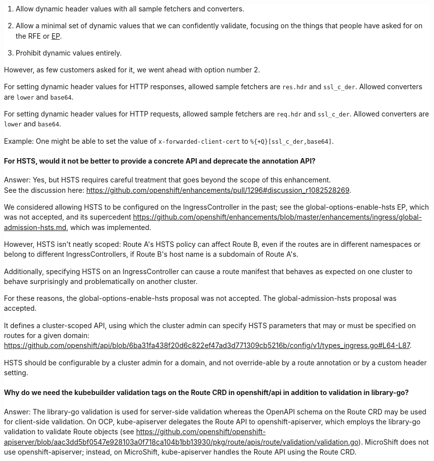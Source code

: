   1. Allow dynamic header values with all sample fetchers and converters.

  2. Allow a minimal set of dynamic values that we can confidently validate, focusing on the things that people have asked for on the RFE or [EP](https://github.com/openshift/enhancements/pull/1296#issuecomment-1396103783).

  3. Prohibit dynamic values entirely.

  However, as few customers asked for it, we went ahead with option number 2.

  For setting dynamic header values for HTTP responses, allowed sample fetchers are `res.hdr` and `ssl_c_der`. Allowed converters are `lower` and `base64`.
  
  For setting dynamic header values for HTTP requests, allowed sample fetchers are `req.hdr` and `ssl_c_der`. Allowed converters are `lower` and `base64`.
    
  Example: One might be able to set the value of `x-forwarded-client-cert` to `%{+Q}[ssl_c_der,base64]`.

#### For HSTS, would it not be better to provide a concrete API and deprecate the annotation API?
  Answer:  Yes, but HSTS requires careful treatment that goes beyond the scope of this enhancement.  
  See the discussion here: https://github.com/openshift/enhancements/pull/1296#discussion_r1082528269.
  
  We considered allowing HSTS to be configured on the IngressController in the past; see the global-options-enable-hsts EP, which was not accepted,
  and its supercedent https://github.com/openshift/enhancements/blob/master/enhancements/ingress/global-admission-hsts.md, which was implemented.

  However, HSTS isn't neatly scoped: Route A's HSTS policy can affect Route B, even if the routes are in different namespaces or belong to
  different IngressControllers, if Route B's host name is a subdomain of
  Route A's. 
  
  Additionally, specifying HSTS on an IngressController can cause a route manifest that behaves as expected on one cluster to behave surprisingly and
  problematically on another cluster. 

  For these reasons, the global-options-enable-hsts proposal was not accepted. The global-admission-hsts proposal was accepted. 
  
  It defines a cluster-scoped API, using which the cluster admin can specify HSTS parameters that may or must be specified on routes
  for a given domain: https://github.com/openshift/api/blob/6ba31fa438f20d6c822ef47ad3d771309cb5216b/config/v1/types_ingress.go#L64-L87.      
  
  HSTS should be configurable by a cluster admin for a domain, and not override-able by a route annotation or by a custom header setting.

#### Why do we need the kubebuilder validation tags on the Route CRD in openshift/api in addition to validation in library-go?
  Answer: The library-go validation is used for server-side validation whereas the OpenAPI schema on the Route CRD may be used for client-side validation.
  On OCP, kube-apiserver delegates the Route API to openshift-apiserver, which employs the library-go validation to validate Route objects (see <https://github.com/openshift/openshift-apiserver/blob/aac3dd5bf0547e928103a0f718ca104b1bb13930/pkg/route/apis/route/validation/validation.go>).
  MicroShift does not use openshift-apiserver; instead, on MicroShift, kube-apiserver handles the Route API using the Route CRD. 
    